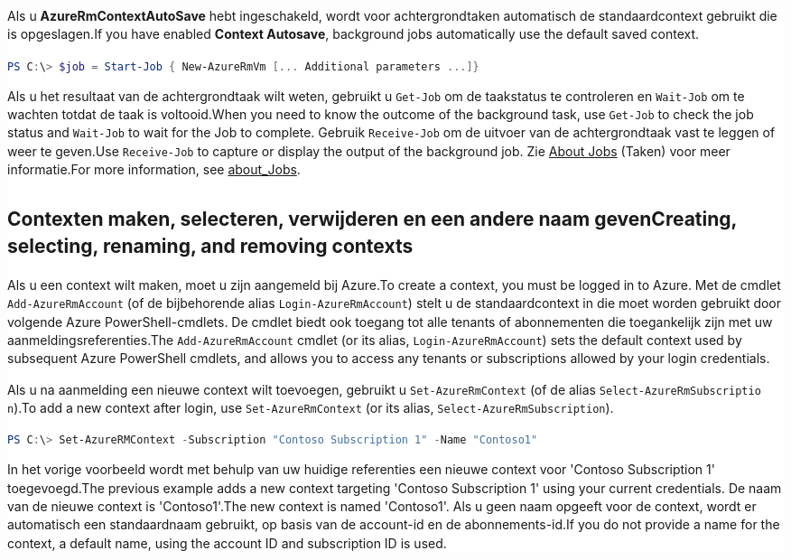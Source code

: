   <span data-ttu-id="323aa-140">Als u **AzureRmContextAutoSave** hebt ingeschakeld, wordt voor achtergrondtaken automatisch de standaardcontext gebruikt die is opgeslagen.</span><span class="sxs-lookup"><span data-stu-id="323aa-140">If you have enabled **Context Autosave**, background jobs automatically use the default saved context.</span></span>

  ```powershell
  PS C:\> $job = Start-Job { New-AzureRmVm [... Additional parameters ...]}
  ```

<span data-ttu-id="323aa-141">Als u het resultaat van de achtergrondtaak wilt weten, gebruikt u `Get-Job` om de taakstatus te controleren en `Wait-Job` om te wachten totdat de taak is voltooid.</span><span class="sxs-lookup"><span data-stu-id="323aa-141">When you need to know the outcome of the background task, use `Get-Job` to check the job status and `Wait-Job` to wait for the Job to complete.</span></span> <span data-ttu-id="323aa-142">Gebruik `Receive-Job` om de uitvoer van de achtergrondtaak vast te leggen of weer te geven.</span><span class="sxs-lookup"><span data-stu-id="323aa-142">Use `Receive-Job` to capture or display the output of the background job.</span></span> <span data-ttu-id="323aa-143">Zie [About Jobs](/powershell/module/microsoft.powershell.core/about/about_jobs) (Taken) voor meer informatie.</span><span class="sxs-lookup"><span data-stu-id="323aa-143">For more information, see [about_Jobs](/powershell/module/microsoft.powershell.core/about/about_jobs).</span></span>

## <a name="creating-selecting-renaming-and-removing-contexts"></a><span data-ttu-id="323aa-144">Contexten maken, selecteren, verwijderen en een andere naam geven</span><span class="sxs-lookup"><span data-stu-id="323aa-144">Creating, selecting, renaming, and removing contexts</span></span>

<span data-ttu-id="323aa-145">Als u een context wilt maken, moet u zijn aangemeld bij Azure.</span><span class="sxs-lookup"><span data-stu-id="323aa-145">To create a context, you must be logged in to Azure.</span></span> <span data-ttu-id="323aa-146">Met de cmdlet `Add-AzureRmAccount` (of de bijbehorende alias `Login-AzureRmAccount`) stelt u de standaardcontext in die moet worden gebruikt door volgende Azure PowerShell-cmdlets. De cmdlet biedt ook toegang tot alle tenants of abonnementen die toegankelijk zijn met uw aanmeldingsreferenties.</span><span class="sxs-lookup"><span data-stu-id="323aa-146">The `Add-AzureRmAccount` cmdlet (or its alias, `Login-AzureRmAccount`) sets the default context used by subsequent Azure PowerShell cmdlets, and allows you to access any tenants or subscriptions allowed by your login credentials.</span></span>

<span data-ttu-id="323aa-147">Als u na aanmelding een nieuwe context wilt toevoegen, gebruikt u `Set-AzureRmContext` (of de alias `Select-AzureRmSubscription`).</span><span class="sxs-lookup"><span data-stu-id="323aa-147">To add a new context after login, use `Set-AzureRmContext` (or its alias, `Select-AzureRmSubscription`).</span></span>

```powershell
PS C:\> Set-AzureRMContext -Subscription "Contoso Subscription 1" -Name "Contoso1"
```

<span data-ttu-id="323aa-148">In het vorige voorbeeld wordt met behulp van uw huidige referenties een nieuwe context voor 'Contoso Subscription 1' toegevoegd.</span><span class="sxs-lookup"><span data-stu-id="323aa-148">The previous example adds a new context targeting 'Contoso Subscription 1' using your current credentials.</span></span> <span data-ttu-id="323aa-149">De naam van de nieuwe context is 'Contoso1'.</span><span class="sxs-lookup"><span data-stu-id="323aa-149">The new context is named 'Contoso1'.</span></span> <span data-ttu-id="323aa-150">Als u geen naam opgeeft voor de context, wordt er automatisch een standaardnaam gebruikt, op basis van de account-id en de abonnements-id.</span><span class="sxs-lookup"><span data-stu-id="323aa-150">If you do not provide a name for the context, a default name, using the account ID and subscription ID is used.</span></span>


[enable]: /powershell/module/azurerm.profile/Enable-AzureRmContextAutosave
[disable]: /powershell/module/azurerm.profile/Disable-AzureRmContextAutosave
[select]: /powershell/module/azurerm.profile/Select-AzureRmContext
[remove-cred]: /powershell/module/azurerm.profile/Remove-AzureRmAccount
[remove-context]: /powershell/module/azurerm.profile/Remove-AzureRmContext
[rename]: /powershell/module/azurerm.profile/Rename-AzureRmContext
[login]: /powershell/module/azurerm.profile/Add-AzureRmAccount
[import]: /powershell/module/azurerm.profile/Import-AzureRmAccount
[set-context]: /powershell/module/azurerm.profile/Import-AzureRmContext